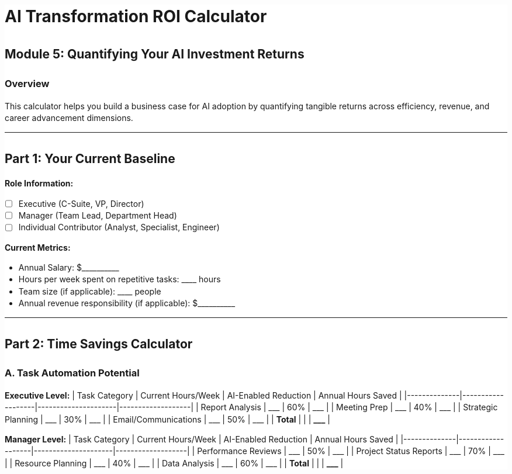 # AI Transformation ROI Calculator
## Module 5: Quantifying Your AI Investment Returns

### Overview
This calculator helps you build a business case for AI adoption by quantifying tangible returns across efficiency, revenue, and career advancement dimensions.

---

## Part 1: Your Current Baseline

**Role Information:**
- [ ] Executive (C-Suite, VP, Director)
- [ ] Manager (Team Lead, Department Head)
- [ ] Individual Contributor (Analyst, Specialist, Engineer)

**Current Metrics:**
- Annual Salary: $__________
- Hours per week spent on repetitive tasks: ____ hours
- Team size (if applicable): ____ people
- Annual revenue responsibility (if applicable): $__________

---

## Part 2: Time Savings Calculator

### A. Task Automation Potential

**Executive Level:**
| Task Category | Current Hours/Week | AI-Enabled Reduction | Annual Hours Saved |
|--------------|-------------------|---------------------|-------------------|
| Report Analysis | ___ | 60% | ___ |
| Meeting Prep | ___ | 40% | ___ |
| Strategic Planning | ___ | 30% | ___ |
| Email/Communications | ___ | 50% | ___ |
| **Total** | | | **___** |

**Manager Level:**
| Task Category | Current Hours/Week | AI-Enabled Reduction | Annual Hours Saved |
|--------------|-------------------|---------------------|-------------------|
| Performance Reviews | ___ | 50% | ___ |
| Project Status Reports | ___ | 70% | ___ |
| Resource Planning | ___ | 40% | ___ |
| Data Analysis | ___ | 60% | ___ |
| **Total** | | | **___** |
